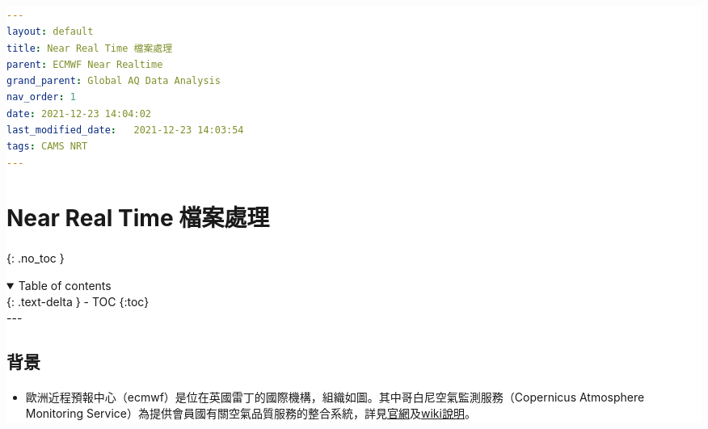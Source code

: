 ```yaml
---
layout: default
title: Near Real Time 檔案處理
parent: ECMWF Near Realtime
grand_parent: Global AQ Data Analysis
nav_order: 1
date: 2021-12-23 14:04:02
last_modified_date:   2021-12-23 14:03:54
tags: CAMS NRT
---
```


# Near Real Time 檔案處理
{: .no_toc }

<details open markdown="block">
  <summary>
    Table of contents
  </summary>
  {: .text-delta }
- TOC
{:toc}
</details>
---


## 背景
- 歐洲近程預報中心（ecmwf）是位在英國雷丁的國際機構，組織如圖。其中哥白尼空氣監測服務（Copernicus Atmosphere Monitoring Service）為提供會員國有關空氣品質服務的整合系統，詳見[官網](https://atmosphere.copernicus.eu/)及[wiki說明][CAMS]。


[CAMS]: <https://en.wikipedia.org/wiki/Copernicus_Atmosphere_Monitoring_Service> "哥白尼大氣監測服務是由2014年11月11日啟動的歐洲中程天氣預報中心提供的一項服務，提供有關大氣成分的連續數據和信息。CAMS是哥白尼計劃的一部分， 它描述了當前情況，對未來幾天的情況進行了預測，並持續分析了近年來的回顧性數據記錄。 维基百科（英文)"
[token]: <sinotec2@gmail.com> "6bea90d7fe6ad391f0cb84d6b7ddd243"